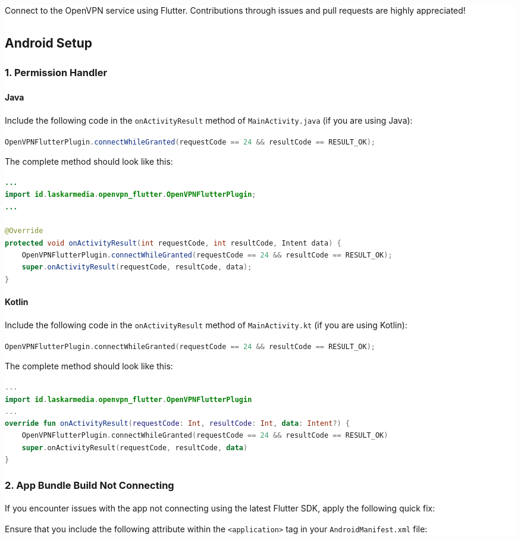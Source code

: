 Connect to the OpenVPN service using Flutter. Contributions through issues and pull requests are highly appreciated!

## Android Setup

### 1. Permission Handler

#### Java
Include the following code in the `onActivityResult` method of `MainActivity.java` (if you are using Java):

```java
OpenVPNFlutterPlugin.connectWhileGranted(requestCode == 24 && resultCode == RESULT_OK);
```

The complete method should look like this:

```java
...
import id.laskarmedia.openvpn_flutter.OpenVPNFlutterPlugin;
...

@Override
protected void onActivityResult(int requestCode, int resultCode, Intent data) {
    OpenVPNFlutterPlugin.connectWhileGranted(requestCode == 24 && resultCode == RESULT_OK);
    super.onActivityResult(requestCode, resultCode, data);
}
```

#### Kotlin
Include the following code in the `onActivityResult` method of `MainActivity.kt` (if you are using Kotlin):

```kotlin
OpenVPNFlutterPlugin.connectWhileGranted(requestCode == 24 && resultCode == RESULT_OK);
```

The complete method should look like this:

```kotlin
...
import id.laskarmedia.openvpn_flutter.OpenVPNFlutterPlugin
...
override fun onActivityResult(requestCode: Int, resultCode: Int, data: Intent?) {
    OpenVPNFlutterPlugin.connectWhileGranted(requestCode == 24 && resultCode == RESULT_OK)
    super.onActivityResult(requestCode, resultCode, data)
}
```

### 2. App Bundle Build Not Connecting

If you encounter issues with the app not connecting using the latest Flutter SDK, apply the following quick fix:

Ensure that you include the following attribute within the `<application>` tag in your `AndroidManifest.xml` file:
